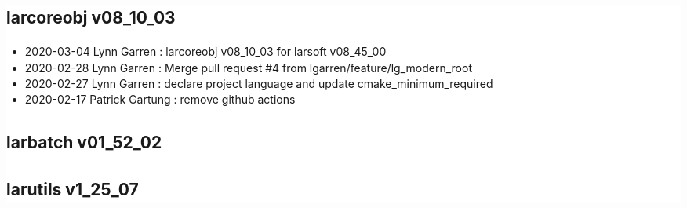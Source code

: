 ## larcoreobj v08_10_03

-   2020-03-04 Lynn Garren : larcoreobj v08_10_03 for larsoft v08_45_00
-   2020-02-28 Lynn Garren : Merge pull request \#4 from lgarren/feature/lg_modern_root
-   2020-02-27 Lynn Garren : declare project language and update cmake_minimum_required
-   2020-02-17 Patrick Gartung : remove github actions

## larbatch v01_52_02

## larutils v1_25_07
